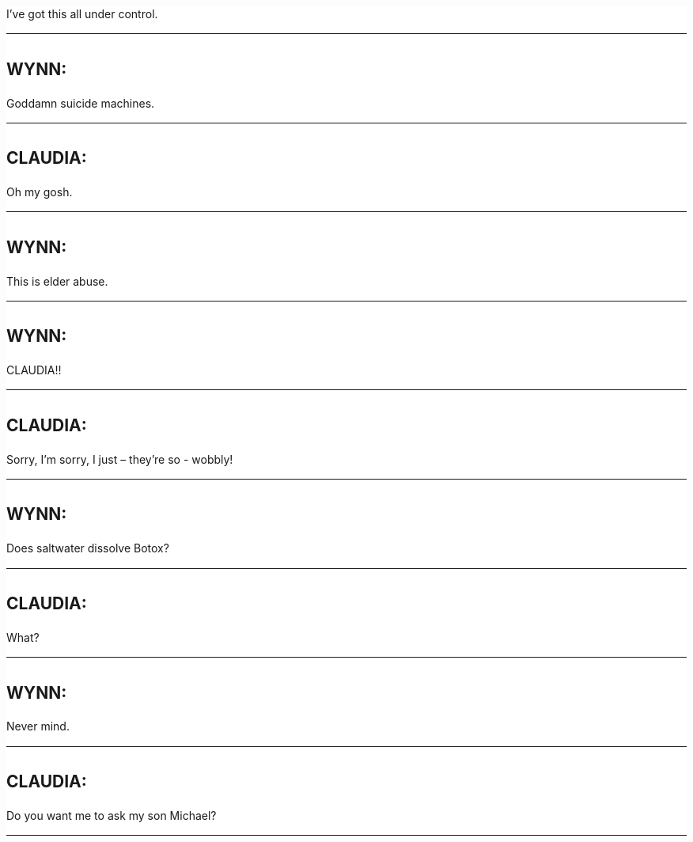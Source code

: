 I’ve got this all under control.


---

## WYNN:
Goddamn suicide machines.

---

## CLAUDIA:
Oh my gosh.

---

## WYNN:
This is elder abuse.	

---

## WYNN:
CLAUDIA!!

---

## CLAUDIA:
Sorry, I’m sorry, I just – they’re so - wobbly!


---

## WYNN:
Does saltwater dissolve Botox?

---

## CLAUDIA:
What?

---

## WYNN:
Never mind. 

---

## CLAUDIA:
Do you want me to ask my son Michael? 

---